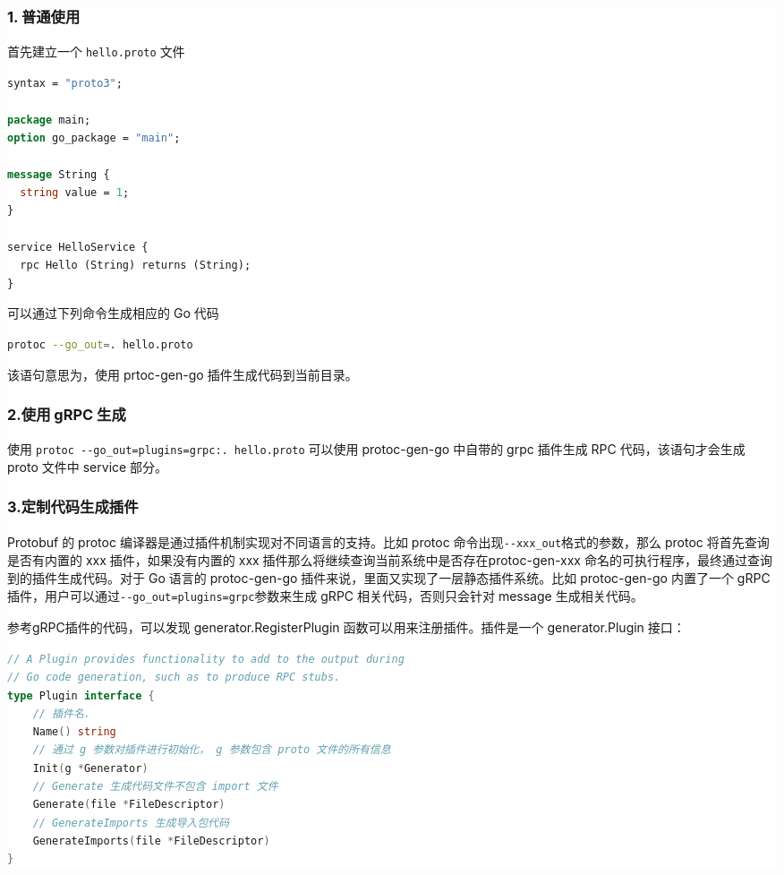 ### 1. 普通使用

首先建立一个 `hello.proto` 文件

```protobuf
syntax = "proto3";

package main;
option go_package = "main";

message String {
  string value = 1;
}

service HelloService {
  rpc Hello (String) returns (String);
}
```

可以通过下列命令生成相应的 Go 代码

```bash
protoc --go_out=. hello.proto
```

该语句意思为，使用 prtoc-gen-go 插件生成代码到当前目录。

### 2.使用 gRPC 生成

使用 `protoc --go_out=plugins=grpc:. hello.proto` 可以使用 protoc-gen-go 中自带的 grpc 插件生成 RPC 代码，该语句才会生成 proto 文件中 service 部分。



### 3.定制代码生成插件

Protobuf 的 protoc 编译器是通过插件机制实现对不同语言的支持。比如 protoc 命令出现`--xxx_out`格式的参数，那么 protoc 将首先查询是否有内置的 xxx 插件，如果没有内置的 xxx 插件那么将继续查询当前系统中是否存在protoc-gen-xxx 命名的可执行程序，最终通过查询到的插件生成代码。对于 Go 语言的 protoc-gen-go 插件来说，里面又实现了一层静态插件系统。比如 protoc-gen-go 内置了一个 gRPC 插件，用户可以通过`--go_out=plugins=grpc`参数来生成 gRPC 相关代码，否则只会针对 message 生成相关代码。

参考gRPC插件的代码，可以发现 generator.RegisterPlugin 函数可以用来注册插件。插件是一个 generator.Plugin 接口：

```go
// A Plugin provides functionality to add to the output during
// Go code generation, such as to produce RPC stubs.
type Plugin interface {
    // 插件名.
    Name() string
    // 通过 g 参数对插件进行初始化， g 参数包含 proto 文件的所有信息
    Init(g *Generator)
    // Generate 生成代码文件不包含 import 文件
    Generate(file *FileDescriptor)
    // GenerateImports 生成导入包代码
    GenerateImports(file *FileDescriptor)
}
```

